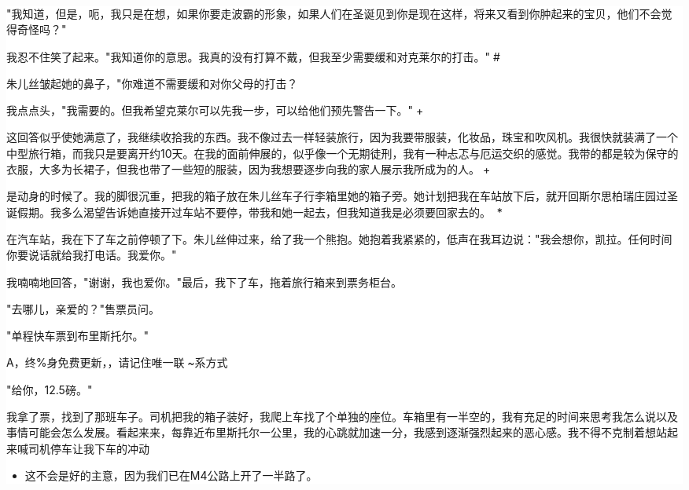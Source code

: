 



"我知道，但是，呃，我只是在想，如果你要走波霸的形象，如果人们在圣诞见到你是现在这样，将来又看到你肿起来的宝贝，他们不会觉得奇怪吗？"







我忍不住笑了起来。"我知道你的意思。我真的没有打算不戴，但我至少需要缓和对克莱尔的打击。" #



朱儿丝皱起她的鼻子，"你难道不需要缓和对你父母的打击？







我点点头，"我需要的。但我希望克莱尔可以先我一步，可以给他们预先警告一下。" +





这回答似乎使她满意了，我继续收拾我的东西。我不像过去一样轻装旅行，因为我要带服装，化妆品，珠宝和吹风机。我很快就装满了一个中型旅行箱，而我只是要离开约10天。在我的面前伸展的，似乎像一个无期徒刑，我有一种忐忑与厄运交织的感觉。我带的都是较为保守的衣服，大多为长裙子，但我也带了一些短的服装，因为我想要逐步向我的家人展示我所成为的人。 +







是动身的时候了。我的脚很沉重，把我的箱子放在朱儿丝车子行李箱里她的箱子旁。她计划把我在车站放下后，就开回斯尔思柏瑞庄园过圣诞假期。我多么渴望告诉她直接开过车站不要停，带我和她一起去，但我知道我是必须要回家去的。  *







在汽车站，我在下了车之前停顿了下。朱儿丝伸过来，给了我一个熊抱。她抱着我紧紧的，低声在我耳边说："我会想你，凯拉。任何时间你要说话就给我打电话。我爱你。"

我喃喃地回答，"谢谢，我也爱你。"最后，我下了车，拖着旅行箱来到票务柜台。



"去哪儿，亲爱的？"售票员问。





"单程快车票到布里斯托尔。"



A，终%身免费更新，，请记住唯一联 ~系方式



"给你，12.5磅。"





我拿了票，找到了那班车子。司机把我的箱子装好，我爬上车找了个单独的座位。车箱里有一半空的，我有充足的时间来思考我怎么说以及事情可能会怎么发展。看起来来，每靠近布里斯托尔一公里，我的心跳就加速一分，我感到逐渐强烈起来的恶心感。我不得不克制着想站起来喊司机停车让我下车的冲动

- 这不会是好的主意，因为我们已在M4公路上开了一半路了。
